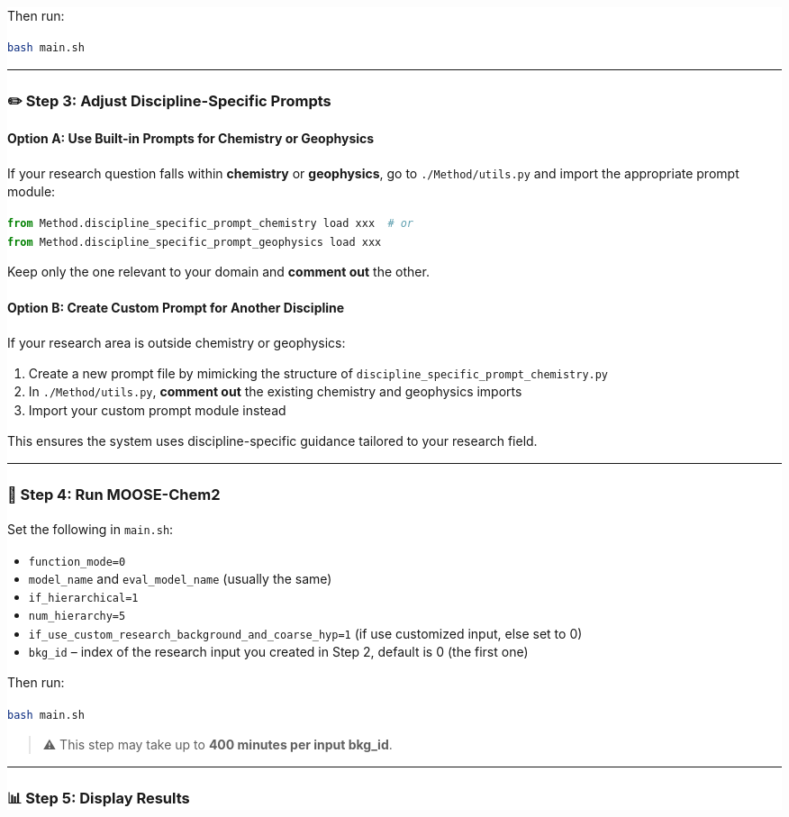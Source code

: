 Then run:

```bash
bash main.sh
```

---

### ✏️ Step 3: Adjust Discipline-Specific Prompts

#### Option A: Use Built-in Prompts for Chemistry or Geophysics

If your research question falls within **chemistry** or **geophysics**, go to `./Method/utils.py` and import the appropriate prompt module:

```python
from Method.discipline_specific_prompt_chemistry load xxx  # or
from Method.discipline_specific_prompt_geophysics load xxx
```

Keep only the one relevant to your domain and **comment out** the other.

#### Option B: Create Custom Prompt for Another Discipline

If your research area is outside chemistry or geophysics:

1. Create a new prompt file by mimicking the structure of `discipline_specific_prompt_chemistry.py`
2. In `./Method/utils.py`, **comment out** the existing chemistry and geophysics imports
3. Import your custom prompt module instead

This ensures the system uses discipline-specific guidance tailored to your research field.

---

### 🚀 Step 4: Run MOOSE-Chem2

Set the following in `main.sh`:

- `function_mode=0`
- `model_name` and `eval_model_name` (usually the same)
- `if_hierarchical=1`
- `num_hierarchy=5`
- `if_use_custom_research_background_and_coarse_hyp=1` (if use customized input, else set to 0)
- `bkg_id` – index of the research input you created in Step 2, default is 0 (the first one)

Then run:

```bash
bash main.sh
```

> ⚠️ This step may take up to **400 minutes per input bkg_id**.

---

### 📊 Step 5: Display Results
